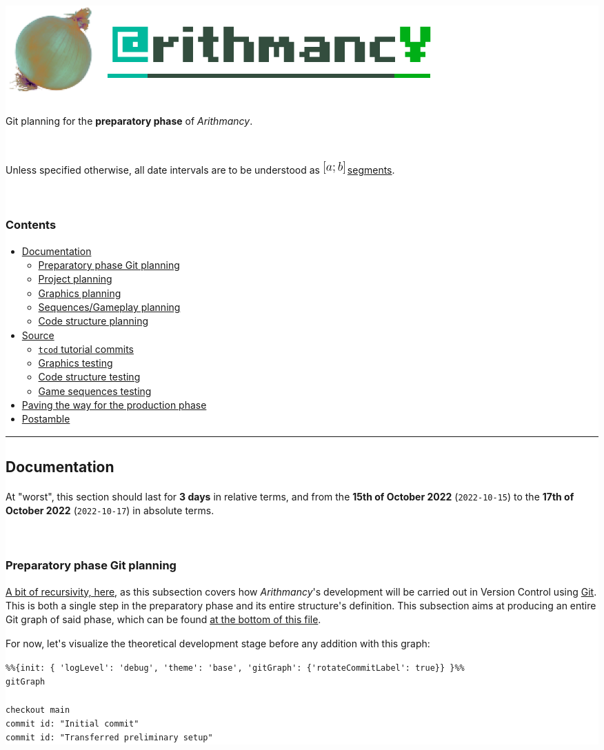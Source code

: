 # ![more layers](/__prep/docs/assets/cromniomancy.png)

Git planning for the __preparatory phase__ of *Arithmancy*.

&nbsp;

Unless specified otherwise, all date intervals are to be understood as ![a;b](/__prep/docs/assets/timeIntervals.png) [segments](https://en.wikipedia.org/wiki/Interval_(mathematics)#Note_on_conflicting_terminology).

&nbsp;

### Contents
- [Documentation](#documentation)
    - [Preparatory phase Git planning](#preparatory-phase-git-planning)
    - [Project planning](#project-planning)
    - [Graphics planning](#graphics-planning)
    - [Sequences/Gameplay planning](#sequencesgameplay-planning)
    - [Code structure planning](#code-structure-planning)
- [Source](#source)
    - [`tcod` tutorial commits](#tcod-tutorial-commits)
    - [Graphics testing](#graphics-testing)
    - [Code structure testing](#code-structure-testing)
    - [Game sequences testing](#game-sequences-testing)
- [Paving the way for the production phase](#paving-the-way-for-the-production-phase)
- [Postamble](#postamble)

---

## Documentation

At "worst", this section should last for __3 days__ in relative terms, and from the __15th of October 2022__ (`2022-10-15`) to the __17th of October 2022__ (`2022-10-17`) in absolute terms.

&nbsp;

### Preparatory phase Git planning

[A bit of recursivity, here](/__prep/docs/gitgraph/preparatoryPhaseGitPlanning.md), as this subsection covers how *Arithmancy*'s development will be carried out in Version Control using [Git](https://en.wikipedia.org/wiki/Git). This is both a single step in the preparatory phase and its entire structure's definition. This subsection aims at producing an entire Git graph of said phase, which can be found [at the bottom of this file](#postamble).

For now, let's visualize the theoretical development stage before any addition with this graph:

```mermaid
%%{init: { 'logLevel': 'debug', 'theme': 'base', 'gitGraph': {'rotateCommitLabel': true}} }%%
gitGraph

checkout main
commit id: "Initial commit"
commit id: "Transferred preliminary setup"
```
